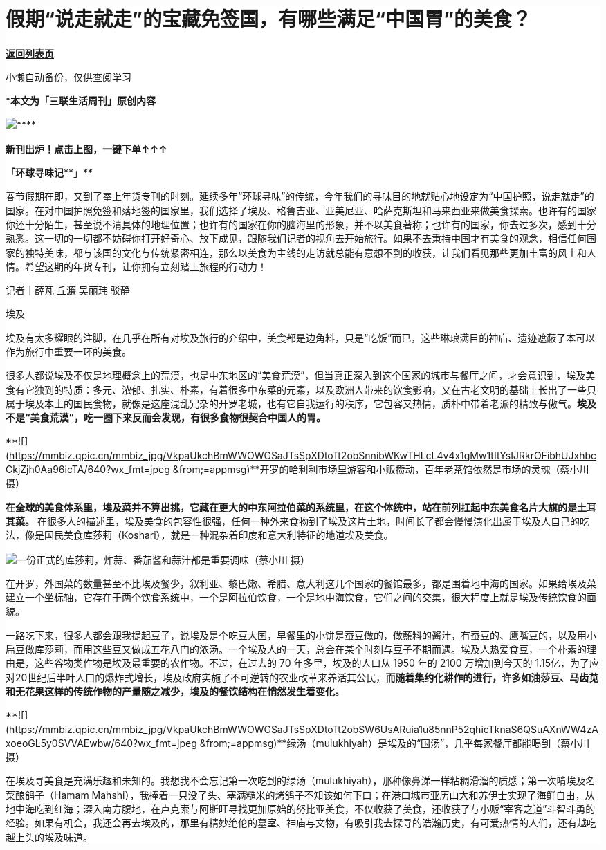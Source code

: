 # 假期“说走就走”的宝藏免签国，有哪些满足“中国胃”的美食？

[**返回列表页**](/gzh/三联生活周刊)

小懒自动备份，仅供查阅学习

***本文为「三联生活周刊」原创内容**

[![](https://mmbiz.qpic.cn/mmbiz_jpg/VkpaUkchBmWWOWGSaJTsSpXDtoTt2obSWjHRZ5iakUiaf6VicQp3Lc6xFKC3KkLYVz79AUVPNDgMX31teibWYLib7jA/640?wx_fmt=jpeg&from;=appmsg)]()****

**新刊出炉！****点击上图，一键下单↑↑↑******

**「环球寻味记****」**

  
  
春节假期在即，又到了奉上年货专刊的时刻。延续多年“环球寻味”的传统，今年我们的寻味目的地就贴心地设定为“中国护照，说走就走”的国家。在对中国护照免签和落地签的国家里，我们选择了埃及、格鲁吉亚、亚美尼亚、哈萨克斯坦和马来西亚来做美食探索。也许有的国家你还十分陌生，甚至说不清具体的地理位置；也许有的国家在你的脑海里的形象，并不以美食著称；也许有的国家，你去过多次，感到十分熟悉。这一切的一切都不妨碍你打开好奇心、放下成见，跟随我们记者的视角去开始旅行。如果不去秉持中国才有美食的观念，相信任何国家的独特美味，都与该国的文化与传统紧密相连，那么以美食为主线的走访就总能有意想不到的收获，让我们看见那些更加丰富的风土和人情。希望这期的年货专刊，让你拥有立刻踏上旅程的行动力！  
  

记者｜薛芃 丘濂 吴丽玮 驳静

埃及

埃及有太多耀眼的注脚，在几乎在所有对埃及旅行的介绍中，美食都是边角料，只是“吃饭”而已，这些琳琅满目的神庙、遗迹遮蔽了本可以作为旅行中重要一环的美食。

很多人都说埃及不仅是地理概念上的荒漠，也是中东地区的“美食荒漠”，但当真正深入到这个国家的城市与餐厅之间，才会意识到，埃及美食有它独到的特质：多元、浓郁、扎实、朴素，有着很多中东菜的元素，以及欧洲人带来的饮食影响，又在古老文明的基础上长出了一些只属于埃及本土的国民食物，就像是这座混乱冗杂的开罗老城，也有它自我运行的秩序，它包容又热情，质朴中带着老派的精致与傲气。**埃及不是“美食荒漠”，吃一圈下来反而会发现，有很多食物很契合中国人的胃。**

**![](https://mmbiz.qpic.cn/mmbiz_jpg/VkpaUkchBmWWOWGSaJTsSpXDtoTt2obSnnibWKwTHLcL4v4x1qMw1tItYsIJRkrOFibhUJxhbcCkjZjh0Aa96icTA/640?wx_fmt=jpeg
&from;=appmsg)**开罗的哈利利市场里游客和小贩攒动，百年老茶馆依然是市场的灵魂（蔡小川 摄）

**在全球的美食体系里，埃及菜并不算出挑，它藏在更大的中东阿拉伯菜的系统里，在这个体统中，站在前列扛起中东美食名片大旗的是土耳其菜。**
在很多人的描述里，埃及美食的包容性很强，任何一种外来食物到了埃及这片土地，时间长了都会慢慢演化出属于埃及人自己的吃法，像是国民美食库莎莉（Koshari），就是一种混杂着印度和意大利特征的地道埃及美食。

![](https://mmbiz.qpic.cn/mmbiz_jpg/c2Sib3Mp7pOP41Z2IqW2sicblH5sfQmL8SJdib5NBq09JhuCEwafnpicgkbTIG7S8iaM3m6ZPmZ4ywqg5KeUfPapRdw/640?wx_fmt=jpeg&from;=appmsg)一份正式的库莎莉，炸蒜、番茄酱和蒜汁都是重要调味（蔡小川
摄）

在开罗，外国菜的数量甚至不比埃及餐少，叙利亚、黎巴嫩、希腊、意大利这几个国家的餐馆最多，都是围着地中海的国家。如果给埃及菜建立一个坐标轴，它存在于两个饮食系统中，一个是阿拉伯饮食，一个是地中海饮食，它们之间的交集，很大程度上就是埃及传统饮食的面貌。

一路吃下来，很多人都会跟我提起豆子，说埃及是个吃豆大国，早餐里的小饼是蚕豆做的，做蘸料的酱汁，有蚕豆的、鹰嘴豆的，以及用小扁豆做库莎莉，而用这些豆又做成五花八门的浓汤。一个埃及人的一天，总会在某个时刻与豆子不期而遇。埃及人热爱食豆，一个朴素的理由是，这些谷物类作物是埃及最重要的农作物。不过，在过去的
70 年多里，埃及的人口从 1950 年的 2100 万增加到今天的
1.15亿，为了应对20世纪后半叶人口的爆炸式增长，埃及政府实施了不可逆转的农业改革来养活其公民，**而随着集约化耕作的进行，许多如油莎豆、马齿苋和无花果这样的传统作物的产量随之减少，埃及的餐饮结构在悄然发生着变化。**

**![](https://mmbiz.qpic.cn/mmbiz_jpg/VkpaUkchBmWWOWGSaJTsSpXDtoTt2obSW6UsARuia1u85nnP52qhicTknaS6QSuAXnWW4zAxoeoGL5y0SVVAEwbw/640?wx_fmt=jpeg
&from;=appmsg)**绿汤（mulukhiyah）是埃及的“国汤”，几乎每家餐厅都能喝到（蔡小川 摄）

在埃及寻美食是充满乐趣和未知的。我想我不会忘记第一次吃到的绿汤（mulukhiyah），那种像鼻涕一样粘稠滑溜的质感；第一次啃埃及名菜酿鸽子（Hamam
Mahshi），我捧着一只没了头、塞满糙米的烤鸽子不知该如何下口；在港口城市亚历山大和苏伊士实现了海鲜自由，从地中海吃到红海；深入南方腹地，在卢克索与阿斯旺寻找更加原始的努比亚美食，不仅收获了美食，还收获了与小贩“宰客之道”斗智斗勇的经验。如果有机会，我还会再去埃及的，那里有精妙绝伦的墓室、神庙与文物，有吸引我去探寻的浩瀚历史，有可爱热情的人们，还有越吃越上头的埃及味道。
